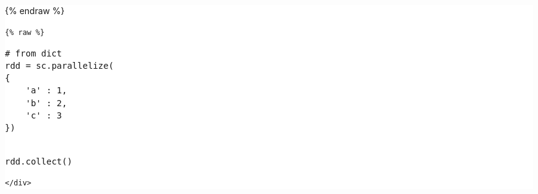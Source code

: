 </div>

</div>

</div>
</div>

</div>
    {% endraw %}

    {% raw %}
    
<div class="cell border-box-sizing code_cell rendered">
<div class="input">

<div class="inner_cell">
    <div class="input_area">
<div class=" highlight hl-ipython3"><pre><span></span><span class="c1"># from dict</span>
<span class="n">rdd</span> <span class="o">=</span> <span class="n">sc</span><span class="o">.</span><span class="n">parallelize</span><span class="p">(</span>
<span class="p">{</span>
    <span class="s1">&#39;a&#39;</span> <span class="p">:</span> <span class="mi">1</span><span class="p">,</span>
    <span class="s1">&#39;b&#39;</span> <span class="p">:</span> <span class="mi">2</span><span class="p">,</span>
    <span class="s1">&#39;c&#39;</span> <span class="p">:</span> <span class="mi">3</span>
<span class="p">})</span>

<span class="n">rdd</span><span class="o">.</span><span class="n">collect</span><span class="p">()</span>
</pre></div>

    </div>
</div>
</div>

<div class="output_wrapper">
<div class="output">

<div class="output_area">


<div class="output_html rendered_html output_subarea ">
<div id="pm_overallContainer8443c5f7" style="display:none">
    <table width="100%" style="border:0px">
        <tr style="border:0px">
            <td width="20px" style="border:0px"><span id="twistie8443c5f7" style="color:blue;font-size:x-large;cursor:pointer">&#9656;</span></td>
            <td width="130px" style="text-align:left;border:0px"><span id="pm_overallJobName8443c5f7"></span>:</td>
            <td width="calc(100% - 150px)" style="border:0px"><progress id="pm_overallProgress8443c5f7" max="100" value="0" style="width:100%"></progress></td>
        </tr>
    </table>
</div>
<div id="pm_container8443c5f7" style="display:none">
    <ul class="nav nav-tabs" id="progressMonitors8443c5f7">
    </ul>
    <div class="tab-content" id="tabContent8443c5f7">
    </div>
</div>

<script>
$("#twistie8443c5f7").click(function(){
    visible = $("#pm_container8443c5f7").is(':visible');
    $("#pm_container8443c5f7").slideToggle("slow");
    $(this).html(visible?"&#9656;":"&#9662;")
});
</script>